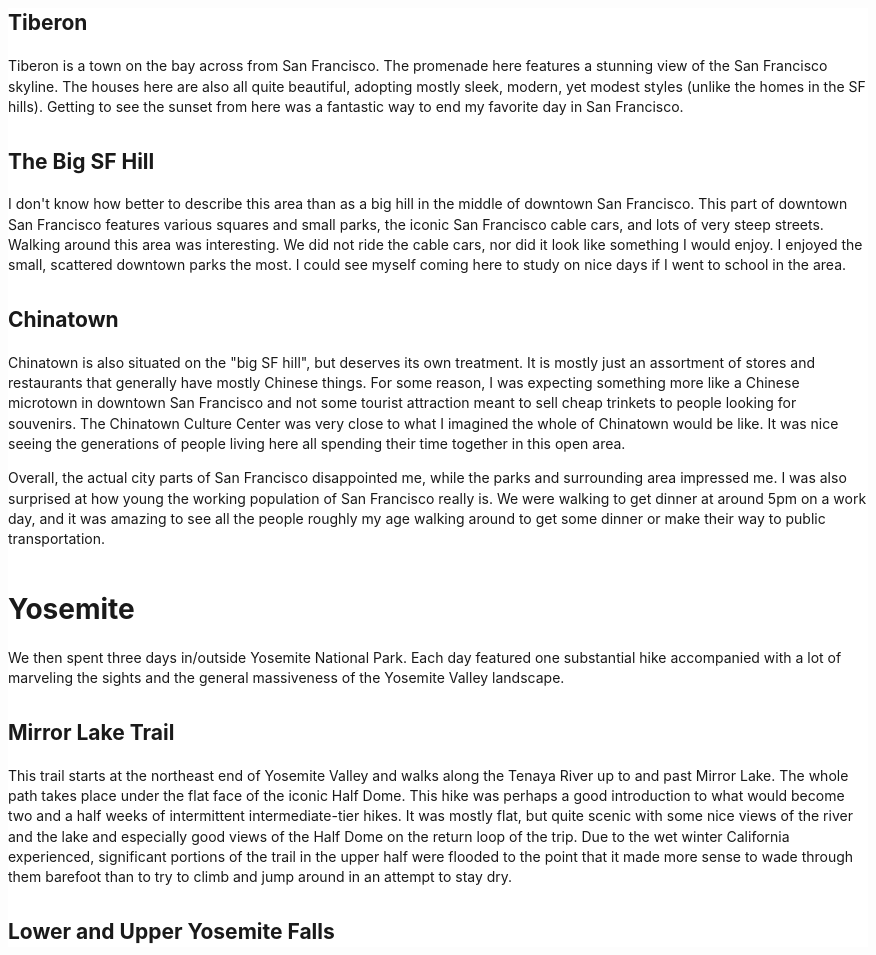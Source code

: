## Tiberon

Tiberon is a town on the bay across from San Francisco. The promenade here features a stunning view of the San Francisco skyline. The houses here are also all quite beautiful, adopting mostly sleek, modern, yet modest styles (unlike the homes in the SF hills). Getting to see the sunset from here was a fantastic way to end my favorite day in San Francisco.

## The Big SF Hill

I don't know how better to describe this area than as a big hill in the middle of downtown San Francisco. This part of downtown San Francisco features various squares and small parks, the iconic San Francisco cable cars, and lots of very steep streets. Walking around this area was interesting. We did not ride the cable cars, nor did it look like something I would enjoy. I enjoyed the small, scattered downtown parks the most. I could see myself coming here to study on nice days if I went to school in the area.

## Chinatown

Chinatown is also situated on the "big SF hill", but deserves its own treatment. It is mostly just an assortment of stores and restaurants that generally have mostly Chinese things. For some reason, I was expecting something more like a Chinese microtown in downtown San Francisco and not some tourist attraction meant to sell cheap trinkets to people looking for souvenirs. The Chinatown Culture Center was very close to what I imagined the whole of Chinatown would be like. It was nice seeing the generations of people living here all spending their time together in this open area.

Overall, the actual city parts of San Francisco disappointed me, while the parks and surrounding area impressed me. I was also surprised at how young the working population of San Francisco really is. We were walking to get dinner at around 5pm on a work day, and it was amazing to see all the people roughly my age walking around to get some dinner or make their way to public transportation.

# Yosemite

We then spent three days in/outside Yosemite National Park. Each day featured one substantial hike accompanied with a lot of marveling the sights and the general massiveness of the Yosemite Valley landscape.

## Mirror Lake Trail

This trail starts at the northeast end of Yosemite Valley and walks along the Tenaya River up to and past Mirror Lake. The whole path takes place under the flat face of the iconic Half Dome. This hike was perhaps a good introduction to what would become two and a half weeks of intermittent intermediate-tier hikes. It was mostly flat, but quite scenic with some nice views of the river and the lake and especially good views of the Half Dome on the return loop of the trip. Due to the wet winter California experienced, significant portions of the trail in the upper half were flooded to the point that it made more sense to wade through them barefoot than to try to climb and jump around in an attempt to stay dry.

## Lower and Upper Yosemite Falls
